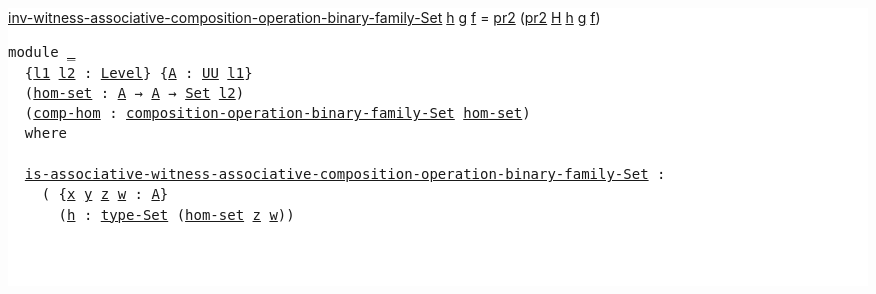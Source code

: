   <a id="3928" href="category-theory.composition-operations-on-binary-families-of-sets.html#3447" class="Function">inv-witness-associative-composition-operation-binary-family-Set</a> <a id="3992" href="category-theory.composition-operations-on-binary-families-of-sets.html#3992" class="Bound">h</a> <a id="3994" href="category-theory.composition-operations-on-binary-families-of-sets.html#3994" class="Bound">g</a> <a id="3996" href="category-theory.composition-operations-on-binary-families-of-sets.html#3996" class="Bound">f</a> <a id="3998" class="Symbol">=</a>
    <a id="4004" href="foundation.dependent-pair-types.html#615" class="Field">pr2</a> <a id="4008" class="Symbol">(</a><a id="4009" href="foundation.dependent-pair-types.html#615" class="Field">pr2</a> <a id="4013" href="category-theory.composition-operations-on-binary-families-of-sets.html#2612" class="Bound">H</a> <a id="4015" href="category-theory.composition-operations-on-binary-families-of-sets.html#3992" class="Bound">h</a> <a id="4017" href="category-theory.composition-operations-on-binary-families-of-sets.html#3994" class="Bound">g</a> <a id="4019" href="category-theory.composition-operations-on-binary-families-of-sets.html#3996" class="Bound">f</a><a id="4020" class="Symbol">)</a>
</pre>
<pre class="Agda"><a id="4035" class="Keyword">module</a> <a id="4042" href="category-theory.composition-operations-on-binary-families-of-sets.html#4042" class="Module">_</a>
  <a id="4046" class="Symbol">{</a><a id="4047" href="category-theory.composition-operations-on-binary-families-of-sets.html#4047" class="Bound">l1</a> <a id="4050" href="category-theory.composition-operations-on-binary-families-of-sets.html#4050" class="Bound">l2</a> <a id="4053" class="Symbol">:</a> <a id="4055" href="Agda.Primitive.html#742" class="Postulate">Level</a><a id="4060" class="Symbol">}</a> <a id="4062" class="Symbol">{</a><a id="4063" href="category-theory.composition-operations-on-binary-families-of-sets.html#4063" class="Bound">A</a> <a id="4065" class="Symbol">:</a> <a id="4067" href="Agda.Primitive.html#388" class="Primitive">UU</a> <a id="4070" href="category-theory.composition-operations-on-binary-families-of-sets.html#4047" class="Bound">l1</a><a id="4072" class="Symbol">}</a>
  <a id="4076" class="Symbol">(</a><a id="4077" href="category-theory.composition-operations-on-binary-families-of-sets.html#4077" class="Bound">hom-set</a> <a id="4085" class="Symbol">:</a> <a id="4087" href="category-theory.composition-operations-on-binary-families-of-sets.html#4063" class="Bound">A</a> <a id="4089" class="Symbol">→</a> <a id="4091" href="category-theory.composition-operations-on-binary-families-of-sets.html#4063" class="Bound">A</a> <a id="4093" class="Symbol">→</a> <a id="4095" href="foundation-core.sets.html#689" class="Function">Set</a> <a id="4099" href="category-theory.composition-operations-on-binary-families-of-sets.html#4050" class="Bound">l2</a><a id="4101" class="Symbol">)</a>
  <a id="4105" class="Symbol">(</a><a id="4106" href="category-theory.composition-operations-on-binary-families-of-sets.html#4106" class="Bound">comp-hom</a> <a id="4115" class="Symbol">:</a> <a id="4117" href="category-theory.composition-operations-on-binary-families-of-sets.html#1059" class="Function">composition-operation-binary-family-Set</a> <a id="4157" href="category-theory.composition-operations-on-binary-families-of-sets.html#4077" class="Bound">hom-set</a><a id="4164" class="Symbol">)</a>
  <a id="4168" class="Keyword">where</a>

  <a id="4177" href="category-theory.composition-operations-on-binary-families-of-sets.html#4177" class="Function">is-associative-witness-associative-composition-operation-binary-family-Set</a> <a id="4252" class="Symbol">:</a>
    <a id="4258" class="Symbol">(</a> <a id="4260" class="Symbol">{</a><a id="4261" href="category-theory.composition-operations-on-binary-families-of-sets.html#4261" class="Bound">x</a> <a id="4263" href="category-theory.composition-operations-on-binary-families-of-sets.html#4263" class="Bound">y</a> <a id="4265" href="category-theory.composition-operations-on-binary-families-of-sets.html#4265" class="Bound">z</a> <a id="4267" href="category-theory.composition-operations-on-binary-families-of-sets.html#4267" class="Bound">w</a> <a id="4269" class="Symbol">:</a> <a id="4271" href="category-theory.composition-operations-on-binary-families-of-sets.html#4063" class="Bound">A</a><a id="4272" class="Symbol">}</a>
      <a id="4280" class="Symbol">(</a><a id="4281" href="category-theory.composition-operations-on-binary-families-of-sets.html#4281" class="Bound">h</a> <a id="4283" class="Symbol">:</a> <a id="4285" href="foundation-core.sets.html#792" class="Function">type-Set</a> <a id="4294" class="Symbol">(</a><a id="4295" href="category-theory.composition-operations-on-binary-families-of-sets.html#4077" class="Bound">hom-set</a> <a id="4303" href="category-theory.composition-operations-on-binary-families-of-sets.html#4265" class="Bound">z</a> <a id="4305" href="category-theory.composition-operations-on-binary-families-of-sets.html#4267" class="Bound">w</a><a id="4306" class="Symbol">))</a>